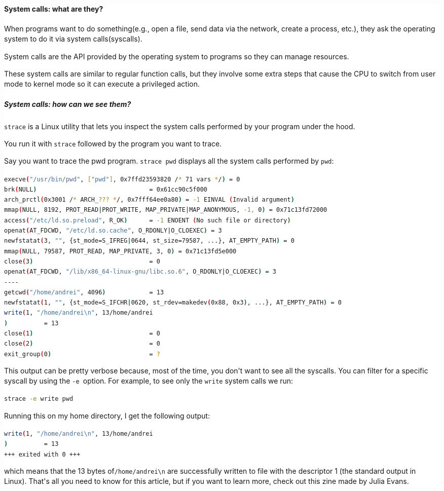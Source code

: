 
#### System calls: what are they?
When programs want to do something(e.g., open a file, send data via the network, create a process, etc.), they ask the operating system to do it via system calls(syscalls).

System calls are the API provided by the operating system to programs so they can manage resources.

These system calls are similar to regular function calls, but they involve some extra steps that cause the CPU to switch from user mode to kernel mode so it can execute a privileged action.

##### System calls: how can we see them?
`strace` is a Linux utility that lets you inspect the system calls performed by your program under the hood.

You run it with `strace` followed by the program you want to trace.

Say you want to trace the pwd program. `strace pwd` displays all the system calls performed by `pwd`:

``` sh
execve("/usr/bin/pwd", ["pwd"], 0x7ffd23593820 /* 71 vars */) = 0
brk(NULL)                               = 0x61cc90c5f000
arch_prctl(0x3001 /* ARCH_??? */, 0x7fff64ee0a80) = -1 EINVAL (Invalid argument)
mmap(NULL, 8192, PROT_READ|PROT_WRITE, MAP_PRIVATE|MAP_ANONYMOUS, -1, 0) = 0x71c13fd72000
access("/etc/ld.so.preload", R_OK)      = -1 ENOENT (No such file or directory)
openat(AT_FDCWD, "/etc/ld.so.cache", O_RDONLY|O_CLOEXEC) = 3
newfstatat(3, "", {st_mode=S_IFREG|0644, st_size=79587, ...}, AT_EMPTY_PATH) = 0
mmap(NULL, 79587, PROT_READ, MAP_PRIVATE, 3, 0) = 0x71c13fd5e000
close(3)                                = 0
openat(AT_FDCWD, "/lib/x86_64-linux-gnu/libc.so.6", O_RDONLY|O_CLOEXEC) = 3
----
getcwd("/home/andrei", 4096)            = 13
newfstatat(1, "", {st_mode=S_IFCHR|0620, st_rdev=makedev(0x88, 0x3), ...}, AT_EMPTY_PATH) = 0
write(1, "/home/andrei\n", 13/home/andrei
)          = 13
close(1)                                = 0
close(2)                                = 0
exit_group(0)                           = ?
```

This output can be pretty verbose because, most of the time, you don't want to see all the syscalls. You can filter for a specific syscall by using the `-e `option.
For example, to see only the `write` system calls we run:

``` sh
strace -e write pwd
```
Running this on my home directory, I get the following output:
``` sh
write(1, "/home/andrei\n", 13/home/andrei
)          = 13
+++ exited with 0 +++
```

which means that the 13 bytes of`/home/andrei\n` are successfully written to file with the descriptor 1 (the standard output in Linux). That's all you need to know for this article, but if you want to learn more, check out this zine made by Julia Evans.
